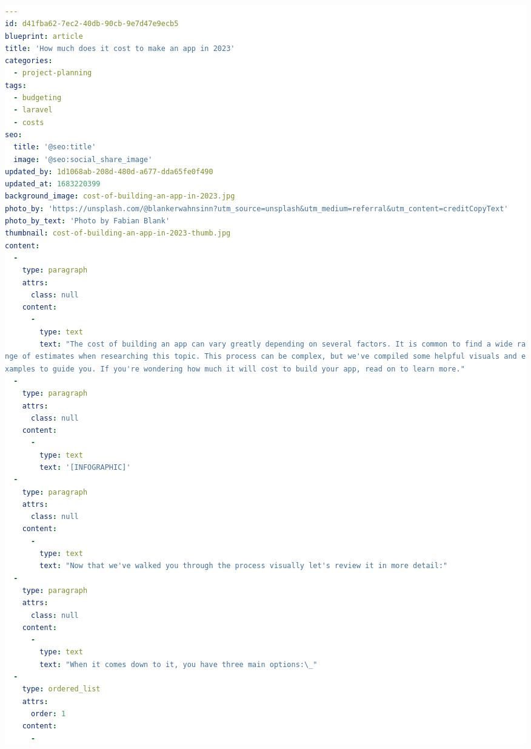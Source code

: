 ```yaml
---
id: d41fba62-7ec2-40db-90cb-9e7d47e9ecb5
blueprint: article
title: 'How much does it cost to make an app in 2023'
categories:
  - project-planning
tags:
  - budgeting
  - laravel
  - costs
seo:
  title: '@seo:title'
  image: '@seo:social_share_image'
updated_by: 1d1068ab-208d-480d-a677-dda65fe0f490
updated_at: 1683220399
background_image: cost-of-building-an-app-in-2023.jpg
photo_by: 'https://unsplash.com/@blankerwahnsinn?utm_source=unsplash&utm_medium=referral&utm_content=creditCopyText'
photo_by_text: 'Photo by Fabian Blank'
thumbnail: cost-of-building-an-app-in-2023-thumb.jpg
content:
  -
    type: paragraph
    attrs:
      class: null
    content:
      -
        type: text
        text: "The cost of building an app can vary greatly depending on several factors. It is common to find a wide range of estimates when researching this topic. This process can be complex, but we've compiled some helpful visuals and examples to guide you. If you're wondering how much it will cost to build your app, read on to learn more."
  -
    type: paragraph
    attrs:
      class: null
    content:
      -
        type: text
        text: '[INFOGRAPHIC]'
  -
    type: paragraph
    attrs:
      class: null
    content:
      -
        type: text
        text: "Now that we've walked you through the process visually let's review it in more detail:"
  -
    type: paragraph
    attrs:
      class: null
    content:
      -
        type: text
        text: "When it comes down to it, you have three main options:\_"
  -
    type: ordered_list
    attrs:
      order: 1
    content:
      -
```